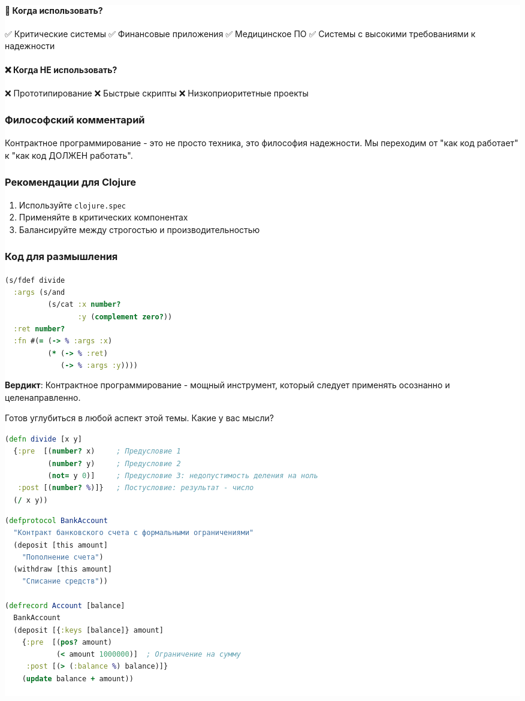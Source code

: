#### 🤔 Когда использовать?

✅ Критические системы
✅ Финансовые приложения
✅ Медицинское ПО
✅ Системы с высокими требованиями к надежности

#### ❌ Когда НЕ использовать?

❌ Прототипирование
❌ Быстрые скрипты
❌ Низкоприоритетные проекты

### Философский комментарий

Контрактное программирование - это не просто техника, это философия надежности. Мы переходим от "как код работает" к "как код ДОЛЖЕН работать".

### Рекомендации для Clojure

1. Используйте `clojure.spec`
2. Применяйте в критических компонентах
3. Балансируйте между строгостью и производительностью

### Код для размышления

```clojure
(s/fdef divide 
  :args (s/and 
          (s/cat :x number? 
                 :y (complement zero?))
  :ret number?
  :fn #(= (-> % :args :x) 
          (* (-> % :ret) 
             (-> % :args :y))))
```

**Вердикт**: Контрактное программирование - мощный инструмент, который следует применять осознанно и целенаправленно.

Готов углубиться в любой аспект этой темы. Какие у вас мысли?

```clojure
(defn divide [x y]
  {:pre  [(number? x)     ; Предусловие 1
          (number? y)     ; Предусловие 2
          (not= y 0)]     ; Предусловие 3: недопустимость деления на ноль
   :post [(number? %)]}   ; Постусловие: результат - число
  (/ x y))
```

```clojure
(defprotocol BankAccount
  "Контракт банковского счета с формальными ограничениями"
  (deposit [this amount] 
    "Пополнение счета")
  (withdraw [this amount] 
    "Списание средств"))

(defrecord Account [balance]
  BankAccount
  (deposit [{:keys [balance]} amount]
    {:pre  [(pos? amount) 
            (< amount 1000000)]  ; Ограничение на сумму
     :post [(> (:balance %) balance)]}
    (update balance + amount))
  
```